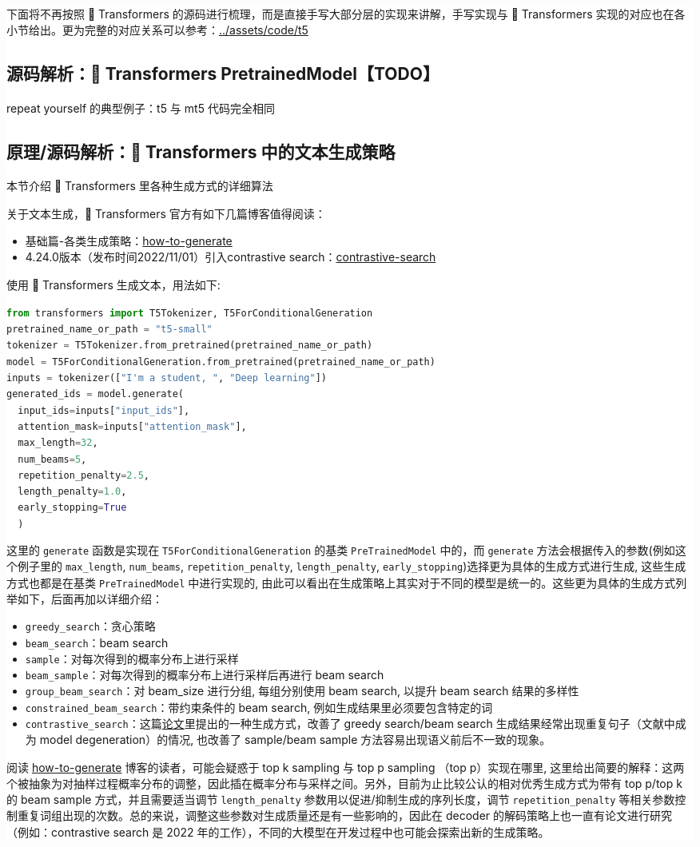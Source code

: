 下面将不再按照 🤗 Transformers 的源码进行梳理，而是直接手写大部分层的实现来讲解，手写实现与 🤗 Transformers 实现的对应也在各小节给出。更为完整的对应关系可以参考：[../assets/code/t5](../assets/code/t5)

## 源码解析：🤗 Transformers PretrainedModel【TODO】

repeat yourself 的典型例子：t5 与 mt5 代码完全相同

## 原理/源码解析：🤗 Transformers 中的文本生成策略

本节介绍 🤗 Transformers 里各种生成方式的详细算法

关于文本生成，🤗 Transformers 官方有如下几篇博客值得阅读：

- 基础篇-各类生成策略：[how-to-generate](https://huggingface.co/blog/how-to-generate)
- 4.24.0版本（发布时间2022/11/01）引入contrastive search：[contrastive-search](https://huggingface.co/blog/introducing-csearch)

使用 🤗 Transformers 生成文本，用法如下:

```python
from transformers import T5Tokenizer, T5ForConditionalGeneration
pretrained_name_or_path = "t5-small"
tokenizer = T5Tokenizer.from_pretrained(pretrained_name_or_path)
model = T5ForConditionalGeneration.from_pretrained(pretrained_name_or_path)
inputs = tokenizer(["I'm a student, ", "Deep learning"])
generated_ids = model.generate(
  input_ids=inputs["input_ids"],
  attention_mask=inputs["attention_mask"], 
  max_length=32, 
  num_beams=5,
  repetition_penalty=2.5, 
  length_penalty=1.0, 
  early_stopping=True
  )
```

这里的 `generate` 函数是实现在 `T5ForConditionalGeneration` 的基类 `PreTrainedModel` 中的，而 `generate` 方法会根据传入的参数(例如这个例子里的 `max_length`, `num_beams`, `repetition_penalty`, `length_penalty`, `early_stopping`)选择更为具体的生成方式进行生成, 这些生成方式也都是在基类 `PreTrainedModel` 中进行实现的, 由此可以看出在生成策略上其实对于不同的模型是统一的。这些更为具体的生成方式列举如下，后面再加以详细介绍：

- `greedy_search`：贪心策略
- `beam_search`：beam search
- `sample`：对每次得到的概率分布上进行采样
- `beam_sample`：对每次得到的概率分布上进行采样后再进行 beam search
- `group_beam_search`：对 beam_size 进行分组, 每组分别使用 beam search, 以提升 beam search 结果的多样性
- `constrained_beam_search`：带约束条件的 beam search, 例如生成结果里必须要包含特定的词
- `contrastive_search`：这篇[论文](https://arxiv.org/abs/2210.14140)里提出的一种生成方式，改善了 greedy search/beam search 生成结果经常出现重复句子（文献中成为 model degeneration）的情况, 也改善了 sample/beam sample 方法容易出现语义前后不一致的现象。

阅读 [how-to-generate](https://huggingface.co/blog/how-to-generate) 博客的读者，可能会疑惑于 top k sampling 与 top p sampling （top p）实现在哪里, 这里给出简要的解释：这两个被抽象为对抽样过程概率分布的调整，因此插在概率分布与采样之间。另外，目前为止比较公认的相对优秀生成方式为带有 top p/top k 的 beam sample 方式，并且需要适当调节 `length_penalty` 参数用以促进/抑制生成的序列长度，调节 `repetition_penalty` 等相关参数控制重复词组出现的次数。总的来说，调整这些参数对生成质量还是有一些影响的，因此在 decoder 的解码策略上也一直有论文进行研究（例如：contrastive search 是 2022 年的工作），不同的大模型在开发过程中也可能会探索出新的生成策略。
